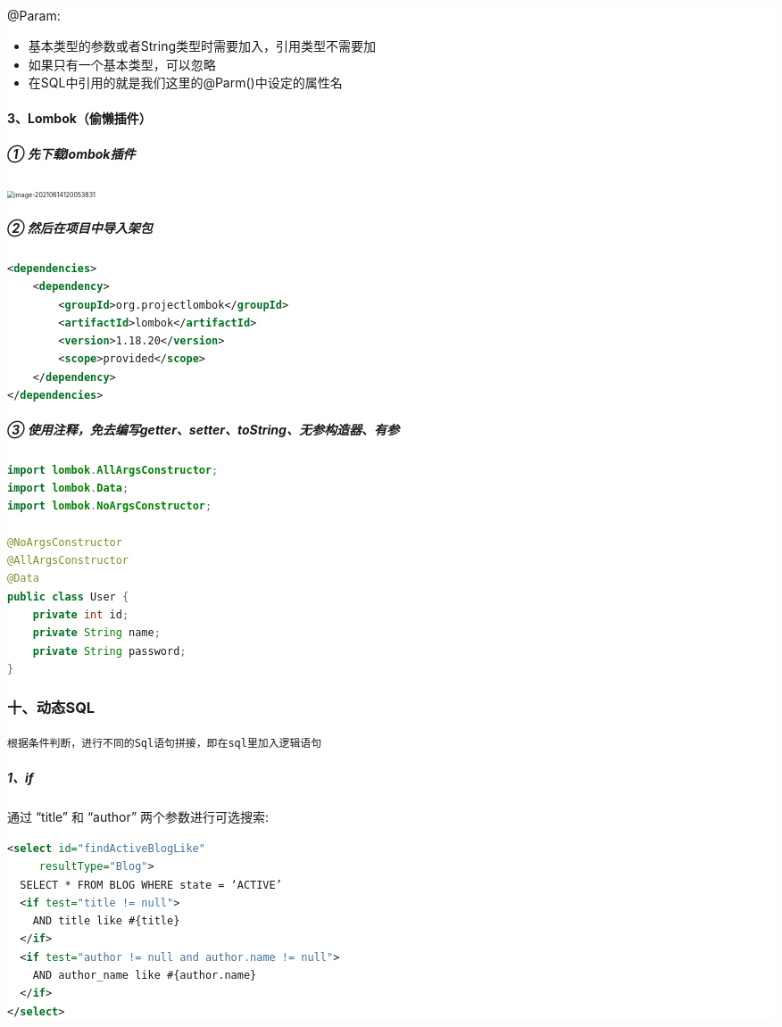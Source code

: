 @Param:

- 基本类型的参数或者String类型时需要加入，引用类型不需要加
- 如果只有一个基本类型，可以忽略
- 在SQL中引用的就是我们这里的@Parm()中设定的属性名



#### 3、Lombok（偷懒插件）

##### ① 先下载lombok插件

<img src="C:\Users\官二的磊子\Desktop\未来村村长\image-20210614120053831.png" alt="image-20210614120053831" style="zoom:50%;" />

##### ② 然后在项目中导入架包

```xml
<dependencies>
	<dependency>
		<groupId>org.projectlombok</groupId>
		<artifactId>lombok</artifactId>
		<version>1.18.20</version>
		<scope>provided</scope>
	</dependency>
</dependencies>
```

##### ③ 使用注释，免去编写getter、setter、toString、无参构造器、有参

```java
import lombok.AllArgsConstructor;
import lombok.Data;
import lombok.NoArgsConstructor;

@NoArgsConstructor
@AllArgsConstructor
@Data
public class User {
    private int id;
    private String name;
    private String password;
}
```



### 十、动态SQL

`根据条件判断，进行不同的Sql语句拼接，即在sql里加入逻辑语句`

##### 1、if

通过 “title” 和 “author” 两个参数进行可选搜索:

```xml
<select id="findActiveBlogLike"
     resultType="Blog">
  SELECT * FROM BLOG WHERE state = ‘ACTIVE’
  <if test="title != null">
    AND title like #{title}
  </if>
  <if test="author != null and author.name != null">
    AND author_name like #{author.name}
  </if>
</select>
```
